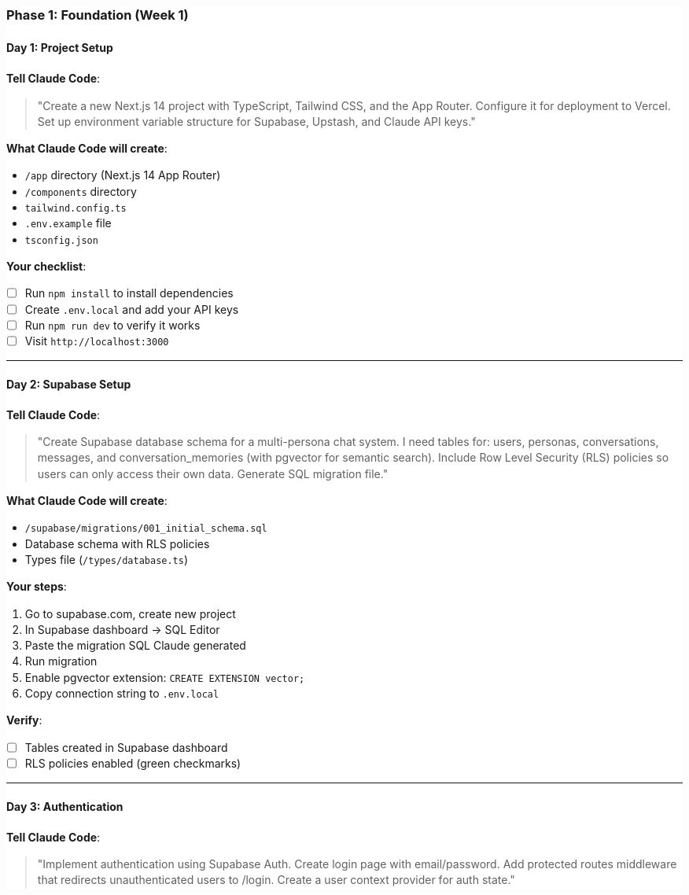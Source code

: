 ### Phase 1: Foundation (Week 1)

#### **Day 1: Project Setup**

**Tell Claude Code**:
> "Create a new Next.js 14 project with TypeScript, Tailwind CSS, and the App Router. Configure it for deployment to Vercel. Set up environment variable structure for Supabase, Upstash, and Claude API keys."

**What Claude Code will create**:
- `/app` directory (Next.js 14 App Router)
- `/components` directory
- `tailwind.config.ts`
- `.env.example` file
- `tsconfig.json`

**Your checklist**:
- [ ] Run `npm install` to install dependencies
- [ ] Create `.env.local` and add your API keys
- [ ] Run `npm run dev` to verify it works
- [ ] Visit `http://localhost:3000`

---

#### **Day 2: Supabase Setup**

**Tell Claude Code**:
> "Create Supabase database schema for a multi-persona chat system. I need tables for: users, personas, conversations, messages, and conversation_memories (with pgvector for semantic search). Include Row Level Security (RLS) policies so users can only access their own data. Generate SQL migration file."

**What Claude Code will create**:
- `/supabase/migrations/001_initial_schema.sql`
- Database schema with RLS policies
- Types file (`/types/database.ts`)

**Your steps**:
1. Go to supabase.com, create new project
2. In Supabase dashboard → SQL Editor
3. Paste the migration SQL Claude generated
4. Run migration
5. Enable pgvector extension: `CREATE EXTENSION vector;`
6. Copy connection string to `.env.local`

**Verify**:
- [ ] Tables created in Supabase dashboard
- [ ] RLS policies enabled (green checkmarks)

---

#### **Day 3: Authentication**

**Tell Claude Code**:
> "Implement authentication using Supabase Auth. Create login page with email/password. Add protected routes middleware that redirects unauthenticated users to /login. Create a user context provider for auth state."
